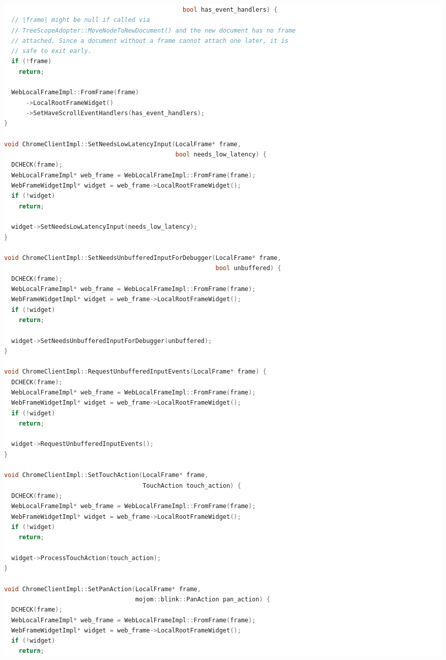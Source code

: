 ```cpp
                                                 bool has_event_handlers) {
  // |frame| might be null if called via
  // TreeScopeAdopter::MoveNodeToNewDocument() and the new document has no frame
  // attached. Since a document without a frame cannot attach one later, it is
  // safe to exit early.
  if (!frame)
    return;

  WebLocalFrameImpl::FromFrame(frame)
      ->LocalRootFrameWidget()
      ->SetHaveScrollEventHandlers(has_event_handlers);
}

void ChromeClientImpl::SetNeedsLowLatencyInput(LocalFrame* frame,
                                               bool needs_low_latency) {
  DCHECK(frame);
  WebLocalFrameImpl* web_frame = WebLocalFrameImpl::FromFrame(frame);
  WebFrameWidgetImpl* widget = web_frame->LocalRootFrameWidget();
  if (!widget)
    return;

  widget->SetNeedsLowLatencyInput(needs_low_latency);
}

void ChromeClientImpl::SetNeedsUnbufferedInputForDebugger(LocalFrame* frame,
                                                          bool unbuffered) {
  DCHECK(frame);
  WebLocalFrameImpl* web_frame = WebLocalFrameImpl::FromFrame(frame);
  WebFrameWidgetImpl* widget = web_frame->LocalRootFrameWidget();
  if (!widget)
    return;

  widget->SetNeedsUnbufferedInputForDebugger(unbuffered);
}

void ChromeClientImpl::RequestUnbufferedInputEvents(LocalFrame* frame) {
  DCHECK(frame);
  WebLocalFrameImpl* web_frame = WebLocalFrameImpl::FromFrame(frame);
  WebFrameWidgetImpl* widget = web_frame->LocalRootFrameWidget();
  if (!widget)
    return;

  widget->RequestUnbufferedInputEvents();
}

void ChromeClientImpl::SetTouchAction(LocalFrame* frame,
                                      TouchAction touch_action) {
  DCHECK(frame);
  WebLocalFrameImpl* web_frame = WebLocalFrameImpl::FromFrame(frame);
  WebFrameWidgetImpl* widget = web_frame->LocalRootFrameWidget();
  if (!widget)
    return;

  widget->ProcessTouchAction(touch_action);
}

void ChromeClientImpl::SetPanAction(LocalFrame* frame,
                                    mojom::blink::PanAction pan_action) {
  DCHECK(frame);
  WebLocalFrameImpl* web_frame = WebLocalFrameImpl::FromFrame(frame);
  WebFrameWidgetImpl* widget = web_frame->LocalRootFrameWidget();
  if (!widget)
    return;
```
